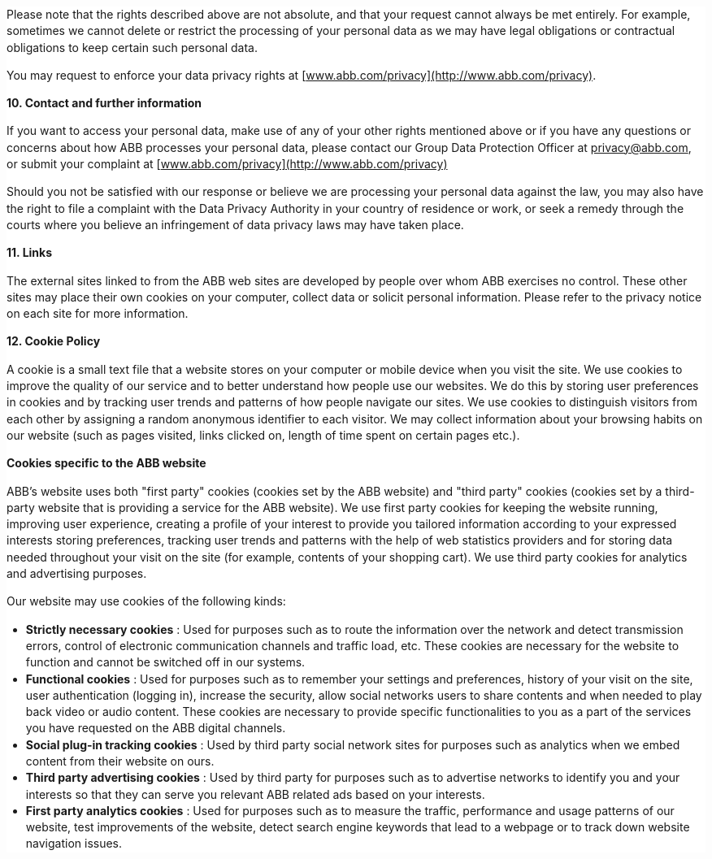 Please note that the rights described above are not absolute, and that your request cannot always be met entirely. For example, sometimes we cannot delete or restrict the processing of your personal data as we may have legal obligations or contractual obligations to keep certain such personal data.

You may request to enforce your data privacy rights at [www.abb.com/privacy](http://www.abb.com/privacy).

**10\. Contact and further information**

If you want to access your personal data, make use of any of your other rights mentioned above or if you have any questions or concerns about how ABB processes your personal data, please contact our Group Data Protection Officer at [privacy@abb.com](mailto:privacy@abb.com), or submit your complaint at [www.abb.com/privacy](http://www.abb.com/privacy)

Should you not be satisfied with our response or believe we are processing your personal data against the law, you may also have the right to file a complaint with the Data Privacy Authority in your country of residence or work, or seek a remedy through the courts where you believe an infringement of data privacy laws may have taken place.

**11\. Links**

The external sites linked to from the ABB web sites are developed by people over whom ABB exercises no control. These other sites may place their own cookies on your computer, collect data or solicit personal information. Please refer to the privacy notice on each site for more information.

**12\. Cookie Policy**

A cookie is a small text file that a website stores on your computer or mobile device when you visit the site. We use cookies to improve the quality of our service and to better understand how people use our websites. We do this by storing user preferences in cookies and by tracking user trends and patterns of how people navigate our sites. We use cookies to distinguish visitors from each other by assigning a random anonymous identifier to each visitor. We may collect information about your browsing habits on our website (such as pages visited, links clicked on, length of time spent on certain pages etc.).

**Cookies specific to the ABB website**

ABB’s website uses both "first party" cookies (cookies set by the ABB website) and "third party" cookies (cookies set by a third-party website that is providing a service for the ABB website). We use first party cookies for keeping the website running, improving user experience, creating a profile of your interest to provide you tailored information according to your expressed interests storing preferences, tracking user trends and patterns with the help of web statistics providers and for storing data needed throughout your visit on the site (for example, contents of your shopping cart). We use third party cookies for analytics and advertising purposes.  


Our website may use cookies of the following kinds:  


  * **Strictly necessary cookies** : Used for purposes such as to route the information over the network and detect transmission errors, control of electronic communication channels and traffic load, etc. These cookies are necessary for the website to function and cannot be switched off in our systems.
  * **Functional cookies** : Used for purposes such as to remember your settings and preferences, history of your visit on the site, user authentication (logging in), increase the security, allow social networks users to share contents and when needed to play back video or audio content. These cookies are necessary to provide specific functionalities to you as a part of the services you have requested on the ABB digital channels.
  * **Social plug-in tracking cookies** : Used by third party social network sites for purposes such as analytics when we embed content from their website on ours.
  * **Third party advertising cookies** : Used by third party for purposes such as to advertise networks to identify you and your interests so that they can serve you relevant ABB related ads based on your interests.
  * **First party analytics cookies** : Used for purposes such as to measure the traffic, performance and usage patterns of our website, test improvements of the website, detect search engine keywords that lead to a webpage or to track down website navigation issues. 
